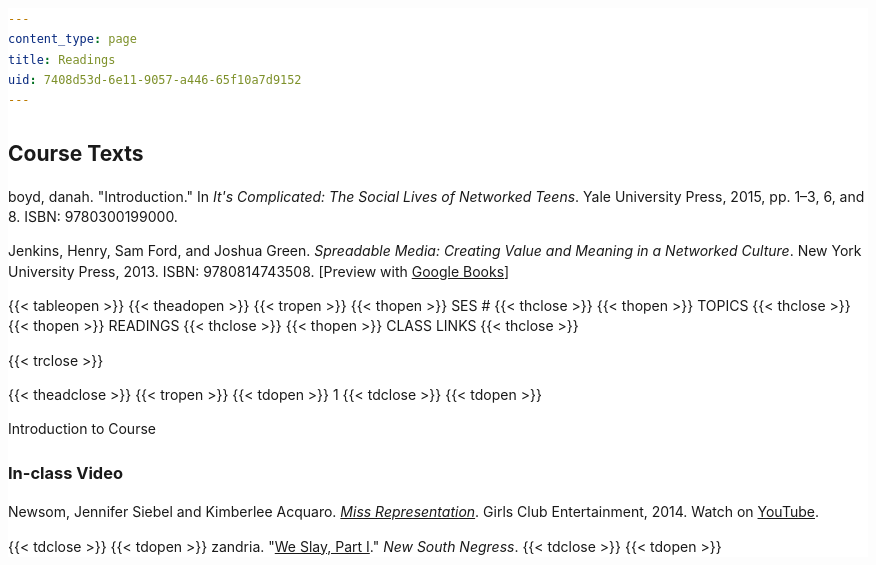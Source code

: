 ```yaml
---
content_type: page
title: Readings
uid: 7408d53d-6e11-9057-a446-65f10a7d9152
---
```


Course Texts
------------

boyd, danah. "Introduction." In _It's Complicated: The Social Lives of Networked Teens_. Yale University Press, 2015, pp. 1–3, 6, and 8. ISBN: 9780300199000.

Jenkins, Henry, Sam Ford, and Joshua Green. _Spreadable Media: Creating Value and Meaning in a Networked Culture_. New York University Press, 2013. ISBN: 9780814743508. \[Preview with [Google Books](http://books.google.com/books?id=M_8TCgAAQBAJ&pg=PAfrontcover)\]

{{< tableopen >}}
{{< theadopen >}}
{{< tropen >}}
{{< thopen >}}
SES #
{{< thclose >}}
{{< thopen >}}
TOPICS
{{< thclose >}}
{{< thopen >}}
READINGS
{{< thclose >}}
{{< thopen >}}
CLASS LINKS
{{< thclose >}}

{{< trclose >}}

{{< theadclose >}}
{{< tropen >}}
{{< tdopen >}}
1
{{< tdclose >}}
{{< tdopen >}}


Introduction to Course

### In-class Video

Newsom, Jennifer Siebel and Kimberlee Acquaro. _[Miss Representation](http://www.imdb.com/title/tt1784538/?ref_=fn_al_tt_1)_. Girls Club Entertainment, 2014. Watch on [YouTube](https://www.youtube.com/watch?v=FZYpAuUzDhU).


{{< tdclose >}}
{{< tdopen >}}
zandria. "[We Slay, Part I](http://newsouthnegress.com/southernslayings/)." _New South Negress_.
{{< tdclose >}}
{{< tdopen >}}
